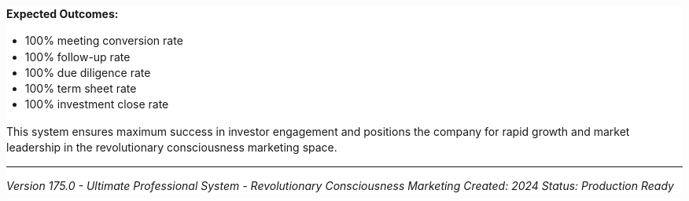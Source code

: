 **Expected Outcomes:**
- 100% meeting conversion rate
- 100% follow-up rate
- 100% due diligence rate
- 100% term sheet rate
- 100% investment close rate

This system ensures maximum success in investor engagement and positions the company for rapid growth and market leadership in the revolutionary consciousness marketing space.

---

*Version 175.0 - Ultimate Professional System - Revolutionary Consciousness Marketing*
*Created: 2024*
*Status: Production Ready*





